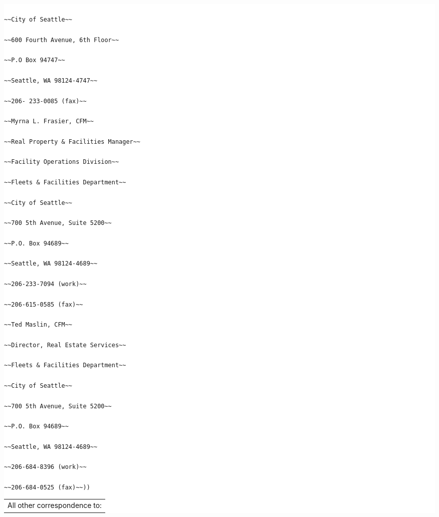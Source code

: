```

~~City of Seattle~~

~~600 Fourth Avenue, 6th Floor~~

~~P.O Box 94747~~

~~Seattle, WA 98124-4747~~

~~206- 233-0085 (fax)~~

~~Myrna L. Frasier, CFM~~

~~Real Property & Facilities Manager~~

~~Facility Operations Division~~

~~Fleets & Facilities Department~~

~~City of Seattle~~

~~700 5th Avenue, Suite 5200~~

~~P.O. Box 94689~~

~~Seattle, WA 98124-4689~~

~~206-233-7094 (work)~~

~~206-615-0585 (fax)~~

~~Ted Maslin, CFM~~

~~Director, Real Estate Services~~

~~Fleets & Facilities Department~~

~~City of Seattle~~

~~700 5th Avenue, Suite 5200~~

~~P.O. Box 94689~~

~~Seattle, WA 98124-4689~~

~~206-684-8396 (work)~~

~~206-684-0525 (fax)~~))

```
<table><tr><td>All other correspondence to:
